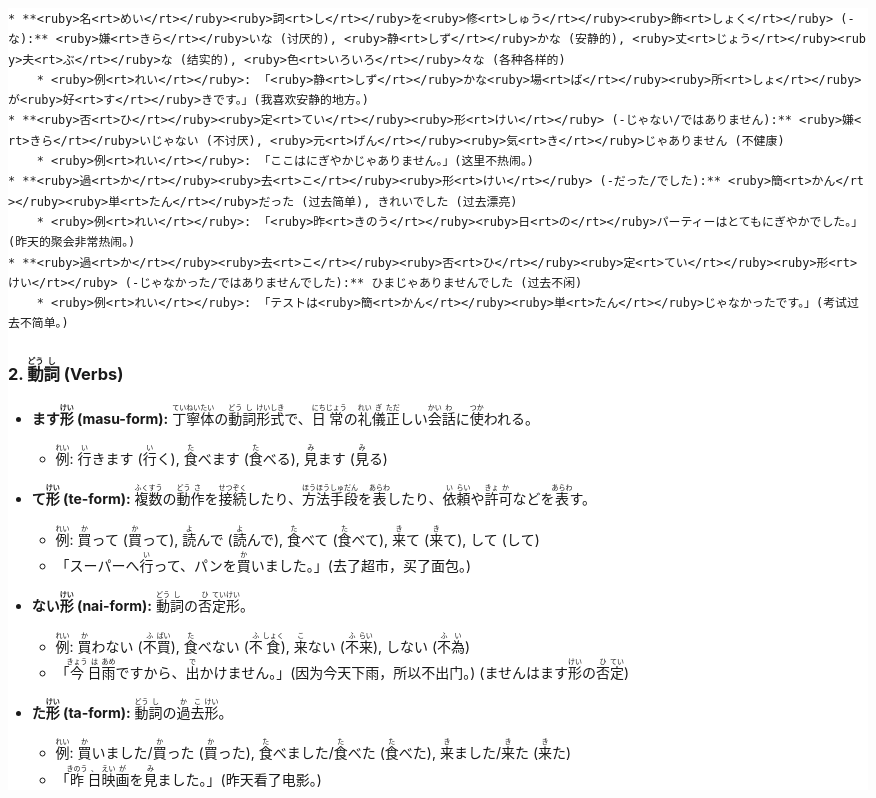     * **<ruby>名<rt>めい</rt></ruby><ruby>詞<rt>し</rt></ruby>を<ruby>修<rt>しゅう</rt></ruby><ruby>飾<rt>しょく</rt></ruby> (-な):** <ruby>嫌<rt>きら</rt></ruby>いな (讨厌的), <ruby>静<rt>しず</rt></ruby>かな (安静的), <ruby>丈<rt>じょう</rt></ruby><ruby>夫<rt>ぶ</rt></ruby>な (结实的), <ruby>色<rt>いろいろ</rt></ruby>々な (各种各样的)
        * <ruby>例<rt>れい</rt></ruby>: 「<ruby>静<rt>しず</rt></ruby>かな<ruby>場<rt>ば</rt></ruby><ruby>所<rt>しょ</rt></ruby>が<ruby>好<rt>す</rt></ruby>きです。」(我喜欢安静的地方。)
    * **<ruby>否<rt>ひ</rt></ruby><ruby>定<rt>てい</rt></ruby><ruby>形<rt>けい</rt></ruby> (-じゃない/ではありません):** <ruby>嫌<rt>きら</rt></ruby>いじゃない (不讨厌), <ruby>元<rt>げん</rt></ruby><ruby>気<rt>き</rt></ruby>じゃありません (不健康)
        * <ruby>例<rt>れい</rt></ruby>: 「ここはにぎやかじゃありません。」(这里不热闹。)
    * **<ruby>過<rt>か</rt></ruby><ruby>去<rt>こ</rt></ruby><ruby>形<rt>けい</rt></ruby> (-だった/でした):** <ruby>簡<rt>かん</rt></ruby><ruby>単<rt>たん</rt></ruby>だった (过去简单), きれいでした (过去漂亮)
        * <ruby>例<rt>れい</rt></ruby>: 「<ruby>昨<rt>きのう</rt></ruby><ruby>日<rt>の</rt></ruby>パーティーはとてもにぎやかでした。」(昨天的聚会非常热闹。)
    * **<ruby>過<rt>か</rt></ruby><ruby>去<rt>こ</rt></ruby><ruby>否<rt>ひ</rt></ruby><ruby>定<rt>てい</rt></ruby><ruby>形<rt>けい</rt></ruby> (-じゃなかった/ではありませんでした):** ひまじゃありませんでした (过去不闲)
        * <ruby>例<rt>れい</rt></ruby>: 「テストは<ruby>簡<rt>かん</rt></ruby><ruby>単<rt>たん</rt></ruby>じゃなかったです。」(考试过去不简单。)

### 2. <ruby>動<rt>どう</rt></ruby><ruby>詞<rt>し</rt></ruby> (Verbs)

* **ます<ruby>形<rt>けい</rt></ruby> (masu-form):** <ruby>丁<rt>てい</rt></ruby><ruby>寧<rt>ねい</rt></ruby><ruby>体<rt>たい</rt></ruby>の<ruby>動<rt>どう</rt></ruby><ruby>詞<rt>し</rt></ruby><ruby>形<rt>けい</rt></ruby><ruby>式<rt>しき</rt></ruby>で、<ruby>日<rt>にち</rt></ruby><ruby>常<rt>じょう</rt></ruby>の<ruby>礼<rt>れい</rt></ruby><ruby>儀<rt>ぎ</rt></ruby><ruby>正<rt>ただ</rt></ruby>しい<ruby>会<rt>かい</rt></ruby><ruby>話<rt>わ</rt></ruby>に<ruby>使<rt>つか</rt></ruby>われる。
    * <ruby>例<rt>れい</rt></ruby>: <ruby>行<rt>い</rt></ruby>きます (<ruby>行<rt>い</rt></ruby>く), <ruby>食<rt>た</rt></ruby>べます (<ruby>食<rt>た</rt></ruby>べる), <ruby>見<rt>み</rt></ruby>ます (<ruby>見<rt>み</rt></ruby>る)

* **て<ruby>形<rt>けい</rt></ruby> (te-form):** <ruby>複<rt>ふく</rt></ruby><ruby>数<rt>すう</rt></ruby>の<ruby>動<rt>どう</rt></ruby><ruby>作<rt>さ</rt></ruby>を<ruby>接<rt>せつ</rt></ruby><ruby>続<rt>ぞく</rt></ruby>したり、<ruby>方<rt>ほう</rt></ruby><ruby>法<rt>ほう</rt></ruby><ruby>手<rt>しゅ</rt></ruby><ruby>段<rt>だん</rt></ruby>を<ruby>表<rt>あらわ</rt></ruby>したり、<ruby>依<rt>い</rt></ruby><ruby>頼<rt>らい</rt></ruby>や<ruby>許<rt>きょ</rt></ruby><ruby>可<rt>か</rt></ruby>などを<ruby>表<rt>あらわ</rt></ruby>す。
    * <ruby>例<rt>れい</rt></ruby>: <ruby>買<rt>か</rt></ruby>って (<ruby>買<rt>か</rt></ruby>って), <ruby>読<rt>よ</rt></ruby>んで (<ruby>読<rt>よ</rt></ruby>んで), <ruby>食<rt>た</rt></ruby>べて (<ruby>食<rt>た</rt></ruby>べて), <ruby>来<rt>き</rt></ruby>て (<ruby>来<rt>き</rt></ruby>て), して (<ruby>し</rt></ruby>て)
    * 「スーパーへ<ruby>行<rt>い</rt></ruby>って、パンを<ruby>買<rt>か</rt></ruby>いました。」(去了超市，买了面包。)

* **ない<ruby>形<rt>けい</rt></ruby> (nai-form):** <ruby>動<rt>どう</rt></ruby><ruby>詞<rt>し</rt></ruby>の<ruby>否<rt>ひ</rt></ruby><ruby>定<rt>てい</rt></ruby><ruby>形<rt>けい</rt></ruby>。
    * <ruby>例<rt>れい</rt></ruby>: <ruby>買<rt>か</rt></ruby>わない (<ruby>不<rt>ふ</rt></ruby><ruby>買<rt>ばい</rt></ruby>), <ruby>食<rt>た</rt></ruby>べない (<ruby>不<rt>ふ</rt></ruby><ruby>食<rt>しょく</rt></ruby>), <ruby>来<rt>こ</rt></ruby>ない (<ruby>不<rt>ふ</rt></ruby><ruby>来<rt>らい</rt></ruby>), しない (<ruby>不<rt>ふ</rt></ruby><ruby>為<rt>い</rt></ruby>)
    * 「<ruby>今<rt>きょう</rt></ruby><ruby>日<rt>は</rt></ruby><ruby>雨<rt>あめ</rt></ruby>ですから、<ruby>出<rt>で</rt></ruby>かけません。」(因为今天下雨，所以不出门。) (ませんはます<ruby>形<rt>けい</rt></ruby>の<ruby>否<rt>ひ</rt></ruby><ruby>定<rt>てい</rt></ruby>)

* **た<ruby>形<rt>けい</rt></ruby> (ta-form):** <ruby>動<rt>どう</rt></ruby><ruby>詞<rt>し</rt></ruby>の<ruby>過<rt>か</rt></ruby><ruby>去<rt>こ</rt></ruby><ruby>形<rt>けい</rt></ruby>。
    * <ruby>例<rt>れい</rt></ruby>: <ruby>買<rt>か</rt></ruby>いました/<ruby>買<rt>か</rt></ruby>った (<ruby>買<rt>か</rt></ruby>った), <ruby>食<rt>た</rt></ruby>べました/<ruby>食<rt>た</rt></ruby>べた (<ruby>食<rt>た</rt></ruby>べた), <ruby>来<rt>き</rt></ruby>ました/<ruby>来<rt>き</rt></ruby>た (<ruby>来<rt>き</rt></ruby>た)
    * 「<ruby>昨<rt>きのう</rt></ruby><ruby>日<rt>、</rt></ruby><ruby>映<rt>えい</rt></ruby><ruby>画<rt>が</rt></ruby>を<ruby>見<rt>み</rt></ruby>ました。」(昨天看了电影。)
